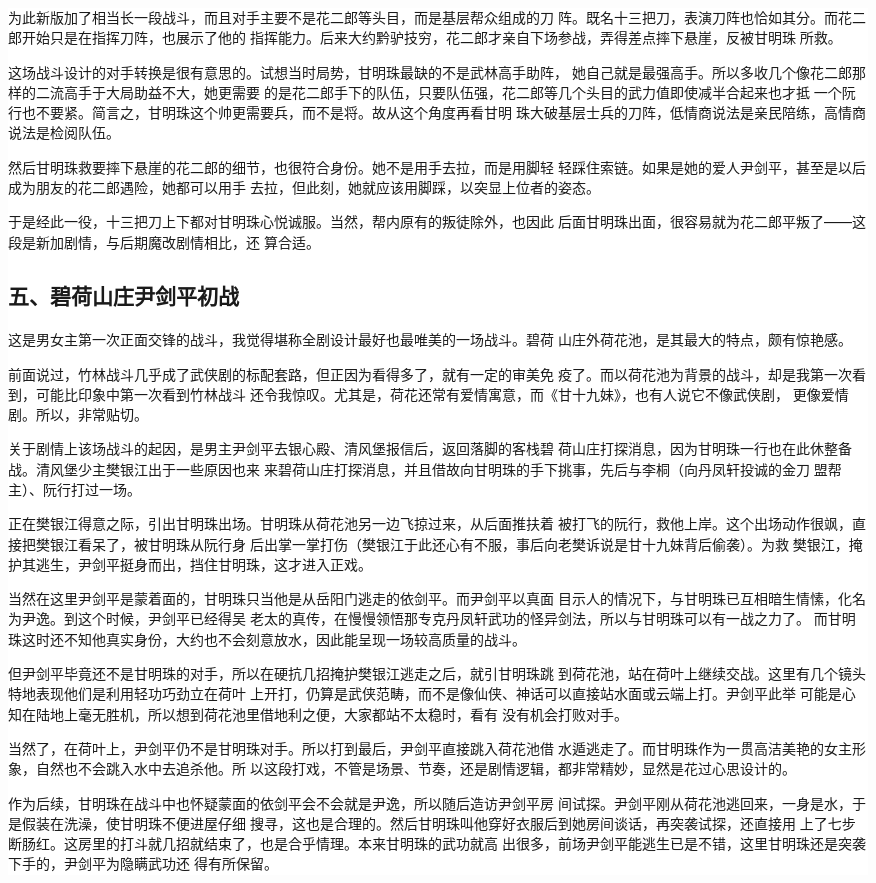 为此新版加了相当长一段战斗，而且对手主要不是花二郎等头目，而是基层帮众组成的刀
阵。既名十三把刀，表演刀阵也恰如其分。而花二郎开始只是在指挥刀阵，也展示了他的
指挥能力。后来大约黔驴技穷，花二郎才亲自下场参战，弄得差点摔下悬崖，反被甘明珠
所救。

这场战斗设计的对手转换是很有意思的。试想当时局势，甘明珠最缺的不是武林高手助阵，
她自己就是最强高手。所以多收几个像花二郎那样的二流高手于大局助益不大，她更需要
的是花二郎手下的队伍，只要队伍强，花二郎等几个头目的武力值即使减半合起来也才抵
一个阮行也不要紧。简言之，甘明珠这个帅更需要兵，而不是将。故从这个角度再看甘明
珠大破基层士兵的刀阵，低情商说法是亲民陪练，高情商说法是检阅队伍。

然后甘明珠救要摔下悬崖的花二郎的细节，也很符合身份。她不是用手去拉，而是用脚轻
轻踩住索链。如果是她的爱人尹剑平，甚至是以后成为朋友的花二郎遇险，她都可以用手
去拉，但此刻，她就应该用脚踩，以突显上位者的姿态。

于是经此一役，十三把刀上下都对甘明珠心悦诚服。当然，帮内原有的叛徒除外，也因此
后面甘明珠出面，很容易就为花二郎平叛了——这段是新加剧情，与后期魔改剧情相比，还
算合适。

## 五、碧荷山庄尹剑平初战

这是男女主第一次正面交锋的战斗，我觉得堪称全剧设计最好也最唯美的一场战斗。碧荷
山庄外荷花池，是其最大的特点，颇有惊艳感。

前面说过，竹林战斗几乎成了武侠剧的标配套路，但正因为看得多了，就有一定的审美免
疫了。而以荷花池为背景的战斗，却是我第一次看到，可能比印象中第一次看到竹林战斗
还令我惊叹。尤其是，荷花还常有爱情寓意，而《甘十九妹》，也有人说它不像武侠剧，
更像爱情剧。所以，非常贴切。

关于剧情上该场战斗的起因，是男主尹剑平去银心殿、清风堡报信后，返回落脚的客栈碧
荷山庄打探消息，因为甘明珠一行也在此休整备战。清风堡少主樊银江出于一些原因也来
来碧荷山庄打探消息，并且借故向甘明珠的手下挑事，先后与李桐（向丹凤轩投诚的金刀
盟帮主）、阮行打过一场。

正在樊银江得意之际，引出甘明珠出场。甘明珠从荷花池另一边飞掠过来，从后面推扶着
被打飞的阮行，救他上岸。这个出场动作很飒，直接把樊银江看呆了，被甘明珠从阮行身
后出掌一掌打伤（樊银江于此还心有不服，事后向老樊诉说是甘十九妹背后偷袭）。为救
樊银江，掩护其逃生，尹剑平挺身而出，挡住甘明珠，这才进入正戏。

当然在这里尹剑平是蒙着面的，甘明珠只当他是从岳阳门逃走的依剑平。而尹剑平以真面
目示人的情况下，与甘明珠已互相暗生情愫，化名为尹逸。到这个时候，尹剑平已经得吴
老太的真传，在慢慢领悟那专克丹凤轩武功的怪异剑法，所以与甘明珠可以有一战之力了。
而甘明珠这时还不知他真实身份，大约也不会刻意放水，因此能呈现一场较高质量的战斗。

但尹剑平毕竟还不是甘明珠的对手，所以在硬抗几招掩护樊银江逃走之后，就引甘明珠跳
到荷花池，站在荷叶上继续交战。这里有几个镜头特地表现他们是利用轻功巧劲立在荷叶
上开打，仍算是武侠范畴，而不是像仙侠、神话可以直接站水面或云端上打。尹剑平此举
可能是心知在陆地上毫无胜机，所以想到荷花池里借地利之便，大家都站不太稳时，看有
没有机会打败对手。

当然了，在荷叶上，尹剑平仍不是甘明珠对手。所以打到最后，尹剑平直接跳入荷花池借
水遁逃走了。而甘明珠作为一贯高洁美艳的女主形象，自然也不会跳入水中去追杀他。所
以这段打戏，不管是场景、节奏，还是剧情逻辑，都非常精妙，显然是花过心思设计的。

作为后续，甘明珠在战斗中也怀疑蒙面的依剑平会不会就是尹逸，所以随后造访尹剑平房
间试探。尹剑平刚从荷花池逃回来，一身是水，于是假装在洗澡，使甘明珠不便进屋仔细
搜寻，这也是合理的。然后甘明珠叫他穿好衣服后到她房间谈话，再突袭试探，还直接用
上了七步断肠红。这房里的打斗就几招就结束了，也是合乎情理。本来甘明珠的武功就高
出很多，前场尹剑平能逃生已是不错，这里甘明珠还是突袭下手的，尹剑平为隐瞒武功还
得有所保留。
